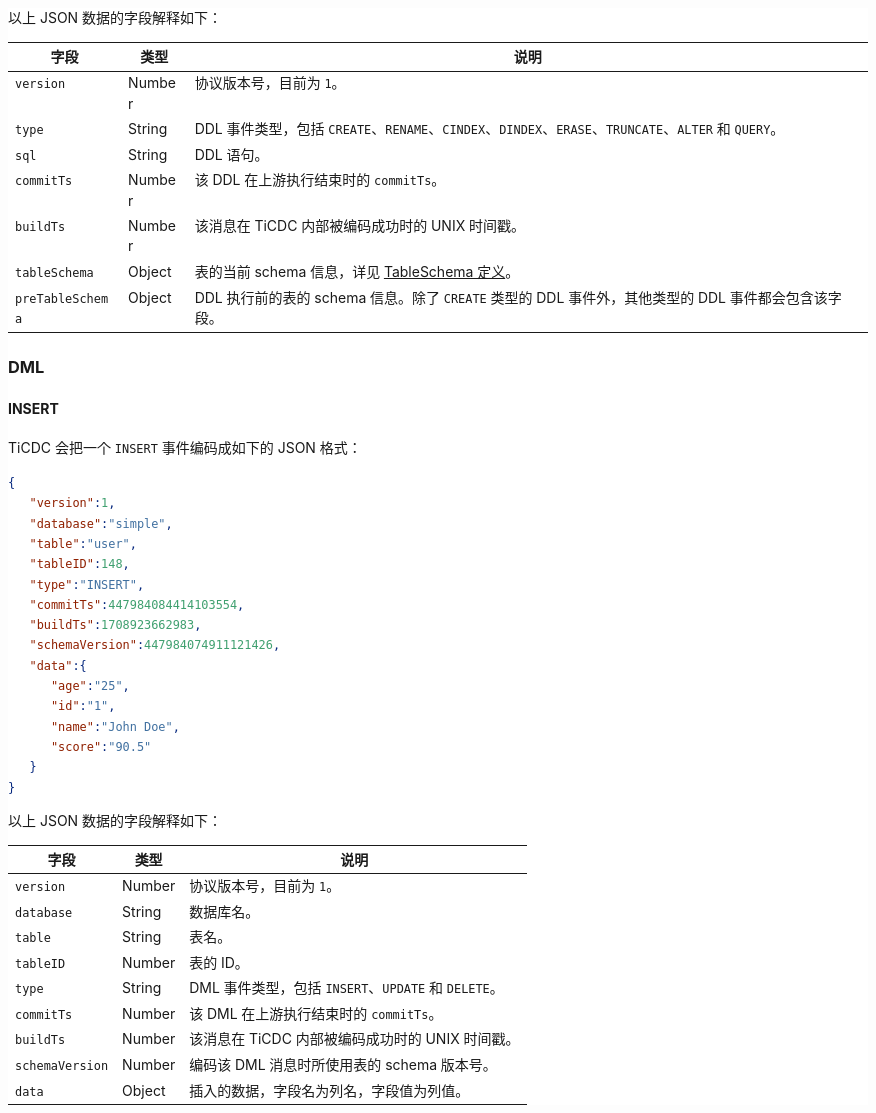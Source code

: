 以上 JSON 数据的字段解释如下：

| 字段      | 类型   | 说明                                                                      |
| --------- | ------ | ------------------------------------------------------------------------- |
| `version`   | Number    | 协议版本号，目前为 `1`。                                                     |
| `type`      | String | DDL 事件类型，包括 `CREATE`、`RENAME`、`CINDEX`、`DINDEX`、`ERASE`、`TRUNCATE`、`ALTER` 和 `QUERY`。 |
| `sql`       | String | DDL 语句。                                                            |
| `commitTs`  | Number    | 该 DDL 在上游执行结束时的 `commitTs`。                                |
| `buildTs`   | Number    | 该消息在 TiCDC 内部被编码成功时的 UNIX 时间戳。                                |
| `tableSchema` | Object | 表的当前 schema 信息，详见 [TableSchema 定义](#tableschema-定义)。                     |
| `preTableSchema` | Object | DDL 执行前的表的 schema 信息。除了 `CREATE` 类型的 DDL 事件外，其他类型的 DDL 事件都会包含该字段。     |

### DML

#### INSERT

TiCDC 会把一个 `INSERT` 事件编码成如下的 JSON 格式：

```json
{
   "version":1,
   "database":"simple",
   "table":"user",
   "tableID":148,
   "type":"INSERT",
   "commitTs":447984084414103554,
   "buildTs":1708923662983,
   "schemaVersion":447984074911121426,
   "data":{
      "age":"25",
      "id":"1",
      "name":"John Doe",
      "score":"90.5"
   }
}
```

以上 JSON 数据的字段解释如下：

| 字段          | 类型   | 说明                                                                      |
| ------------- | ------ | ------------------------------------------------------------------------- |
| `version`       | Number    | 协议版本号，目前为 `1`。                                                     |
| `database`      | String | 数据库名。                                                                 |
| `table`         | String | 表名。                                                                     |
| `tableID`       | Number    | 表的 ID。                                                                  |
| `type`          | String | DML 事件类型，包括 `INSERT`、`UPDATE` 和 `DELETE`。                              |
| `commitTs`      | Number    | 该 DML 在上游执行结束时的 `commitTs`。                              |
| `buildTs`       | Number    | 该消息在 TiCDC 内部被编码成功时的 UNIX 时间戳。                            |
| `schemaVersion` | Number    | 编码该 DML 消息时所使用表的 schema 版本号。                                |
| `data`          | Object | 插入的数据，字段名为列名，字段值为列值。                                   |
